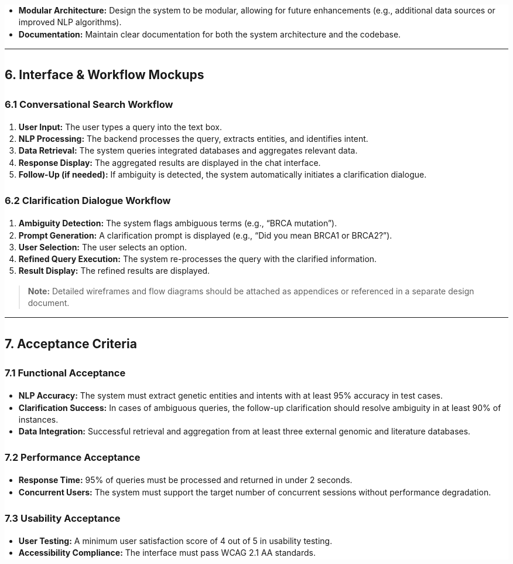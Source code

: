 - **Modular Architecture:** Design the system to be modular, allowing for future enhancements (e.g., additional data sources or improved NLP algorithms).
- **Documentation:** Maintain clear documentation for both the system architecture and the codebase.

---

## 6. Interface & Workflow Mockups

### 6.1 Conversational Search Workflow

1. **User Input:** The user types a query into the text box.
2. **NLP Processing:** The backend processes the query, extracts entities, and identifies intent.
3. **Data Retrieval:** The system queries integrated databases and aggregates relevant data.
4. **Response Display:** The aggregated results are displayed in the chat interface.
5. **Follow-Up (if needed):** If ambiguity is detected, the system automatically initiates a clarification dialogue.

### 6.2 Clarification Dialogue Workflow

1. **Ambiguity Detection:** The system flags ambiguous terms (e.g., “BRCA mutation”).
2. **Prompt Generation:** A clarification prompt is displayed (e.g., “Did you mean BRCA1 or BRCA2?”).
3. **User Selection:** The user selects an option.
4. **Refined Query Execution:** The system re-processes the query with the clarified information.
5. **Result Display:** The refined results are displayed.

> **Note:** Detailed wireframes and flow diagrams should be attached as appendices or referenced in a separate design document.

---

## 7. Acceptance Criteria

### 7.1 Functional Acceptance

- **NLP Accuracy:** The system must extract genetic entities and intents with at least 95% accuracy in test cases.
- **Clarification Success:** In cases of ambiguous queries, the follow-up clarification should resolve ambiguity in at least 90% of instances.
- **Data Integration:** Successful retrieval and aggregation from at least three external genomic and literature databases.

### 7.2 Performance Acceptance

- **Response Time:** 95% of queries must be processed and returned in under 2 seconds.
- **Concurrent Users:** The system must support the target number of concurrent sessions without performance degradation.

### 7.3 Usability Acceptance

- **User Testing:** A minimum user satisfaction score of 4 out of 5 in usability testing.
- **Accessibility Compliance:** The interface must pass WCAG 2.1 AA standards.
